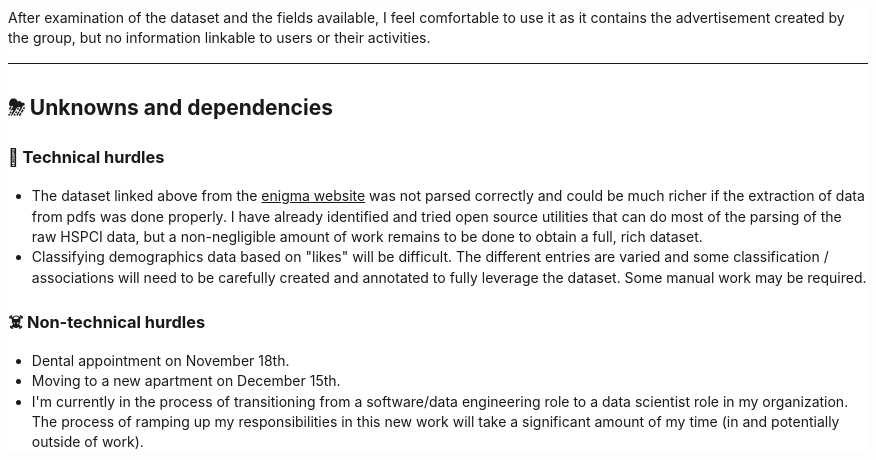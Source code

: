 After examination of the dataset and the fields available, I feel comfortable to use it as it contains the advertisement created by the group, but no information linkable to users or their activities. 

---

## ⛈ **Unknowns and dependencies**

### 🔨 Technical hurdles

- The dataset linked above from the [enigma website](https://public.enigma.com/datasets/committee-minority-report-on-facebook-ads/619060d1-71ad-4764-8f2f-b5a3872c05c7) was not parsed correctly and could be much richer if the extraction of data from pdfs was done properly. I have already identified and tried open source utilities that can do most of the parsing of the raw HSPCI data, but a non-negligible amount of work remains to be done to obtain a full, rich dataset.
- Classifying demographics data based on "likes" will be difficult. The different entries are varied and some classification / associations will need to be carefully created and annotated to fully leverage the dataset. Some manual work may be required.

### ☠️ Non-technical hurdles

- Dental appointment on November 18th.
- Moving to a new apartment on December 15th.
- I'm currently in the process of transitioning from a software/data engineering  role to a data scientist role in my organization. The process of ramping up my responsibilities in this new work will take a significant amount of my time (in and potentially outside of work).
